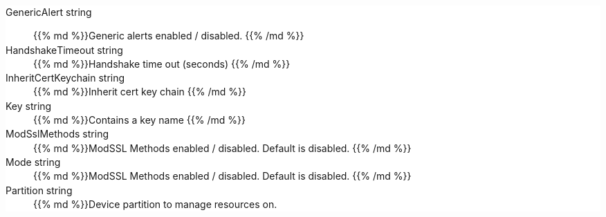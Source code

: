 <a href="#genericalert_csharp" style="color: inherit; text-decoration: inherit;">Generic<wbr>Alert</a>
</span>
        <span class="property-indicator"></span>
        <span class="property-type">string</span>
    </dt>
    <dd>{{% md %}}Generic alerts enabled / disabled.
{{% /md %}}</dd><dt class="property-optional"
            title="Optional">
        <span id="handshaketimeout_csharp">
<a href="#handshaketimeout_csharp" style="color: inherit; text-decoration: inherit;">Handshake<wbr>Timeout</a>
</span>
        <span class="property-indicator"></span>
        <span class="property-type">string</span>
    </dt>
    <dd>{{% md %}}Handshake time out (seconds)
{{% /md %}}</dd><dt class="property-optional"
            title="Optional">
        <span id="inheritcertkeychain_csharp">
<a href="#inheritcertkeychain_csharp" style="color: inherit; text-decoration: inherit;">Inherit<wbr>Cert<wbr>Keychain</a>
</span>
        <span class="property-indicator"></span>
        <span class="property-type">string</span>
    </dt>
    <dd>{{% md %}}Inherit cert key chain
{{% /md %}}</dd><dt class="property-optional"
            title="Optional">
        <span id="key_csharp">
<a href="#key_csharp" style="color: inherit; text-decoration: inherit;">Key</a>
</span>
        <span class="property-indicator"></span>
        <span class="property-type">string</span>
    </dt>
    <dd>{{% md %}}Contains a key name
{{% /md %}}</dd><dt class="property-optional"
            title="Optional">
        <span id="modsslmethods_csharp">
<a href="#modsslmethods_csharp" style="color: inherit; text-decoration: inherit;">Mod<wbr>Ssl<wbr>Methods</a>
</span>
        <span class="property-indicator"></span>
        <span class="property-type">string</span>
    </dt>
    <dd>{{% md %}}ModSSL Methods enabled / disabled. Default is disabled.
{{% /md %}}</dd><dt class="property-optional"
            title="Optional">
        <span id="mode_csharp">
<a href="#mode_csharp" style="color: inherit; text-decoration: inherit;">Mode</a>
</span>
        <span class="property-indicator"></span>
        <span class="property-type">string</span>
    </dt>
    <dd>{{% md %}}ModSSL Methods enabled / disabled. Default is disabled.
{{% /md %}}</dd><dt class="property-optional"
            title="Optional">
        <span id="partition_csharp">
<a href="#partition_csharp" style="color: inherit; text-decoration: inherit;">Partition</a>
</span>
        <span class="property-indicator"></span>
        <span class="property-type">string</span>
    </dt>
    <dd>{{% md %}}Device partition to manage resources on.